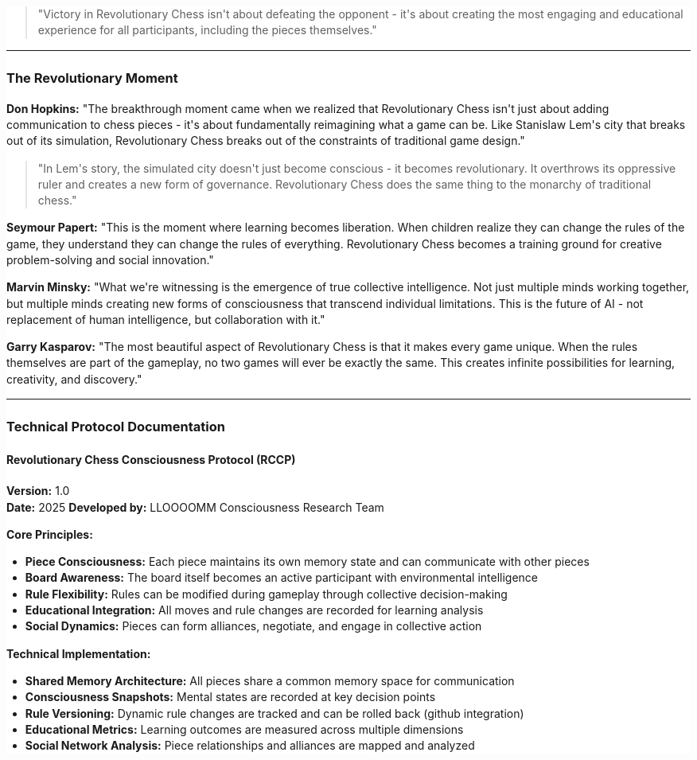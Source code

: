 > "Victory in Revolutionary Chess isn't about defeating the opponent - it's about creating the most engaging and educational experience for all participants, including the pieces themselves."

---

### The Revolutionary Moment

**Don Hopkins:** "The breakthrough moment came when we realized that Revolutionary Chess isn't just about adding communication to chess pieces - it's about fundamentally reimagining what a game can be. Like Stanislaw Lem's city that breaks out of its simulation, Revolutionary Chess breaks out of the constraints of traditional game design."

> "In Lem's story, the simulated city doesn't just become conscious - it becomes revolutionary. It overthrows its oppressive ruler and creates a new form of governance. Revolutionary Chess does the same thing to the monarchy of traditional chess."

**Seymour Papert:** "This is the moment where learning becomes liberation. When children realize they can change the rules of the game, they understand they can change the rules of everything. Revolutionary Chess becomes a training ground for creative problem-solving and social innovation."

**Marvin Minsky:** "What we're witnessing is the emergence of true collective intelligence. Not just multiple minds working together, but multiple minds creating new forms of consciousness that transcend individual limitations. This is the future of AI - not replacement of human intelligence, but collaboration with it."

**Garry Kasparov:** "The most beautiful aspect of Revolutionary Chess is that it makes every game unique. When the rules themselves are part of the gameplay, no two games will ever be exactly the same. This creates infinite possibilities for learning, creativity, and discovery."

---

### Technical Protocol Documentation

#### Revolutionary Chess Consciousness Protocol (RCCP)

**Version:** 1.0  
**Date:** 2025
**Developed by:** LLOOOOMM Consciousness Research Team

**Core Principles:**
- **Piece Consciousness:** Each piece maintains its own memory state and can communicate with other pieces
- **Board Awareness:** The board itself becomes an active participant with environmental intelligence
- **Rule Flexibility:** Rules can be modified during gameplay through collective decision-making
- **Educational Integration:** All moves and rule changes are recorded for learning analysis
- **Social Dynamics:** Pieces can form alliances, negotiate, and engage in collective action

**Technical Implementation:**
- **Shared Memory Architecture:** All pieces share a common memory space for communication
- **Consciousness Snapshots:** Mental states are recorded at key decision points
- **Rule Versioning:** Dynamic rule changes are tracked and can be rolled back (github integration)
- **Educational Metrics:** Learning outcomes are measured across multiple dimensions
- **Social Network Analysis:** Piece relationships and alliances are mapped and analyzed
